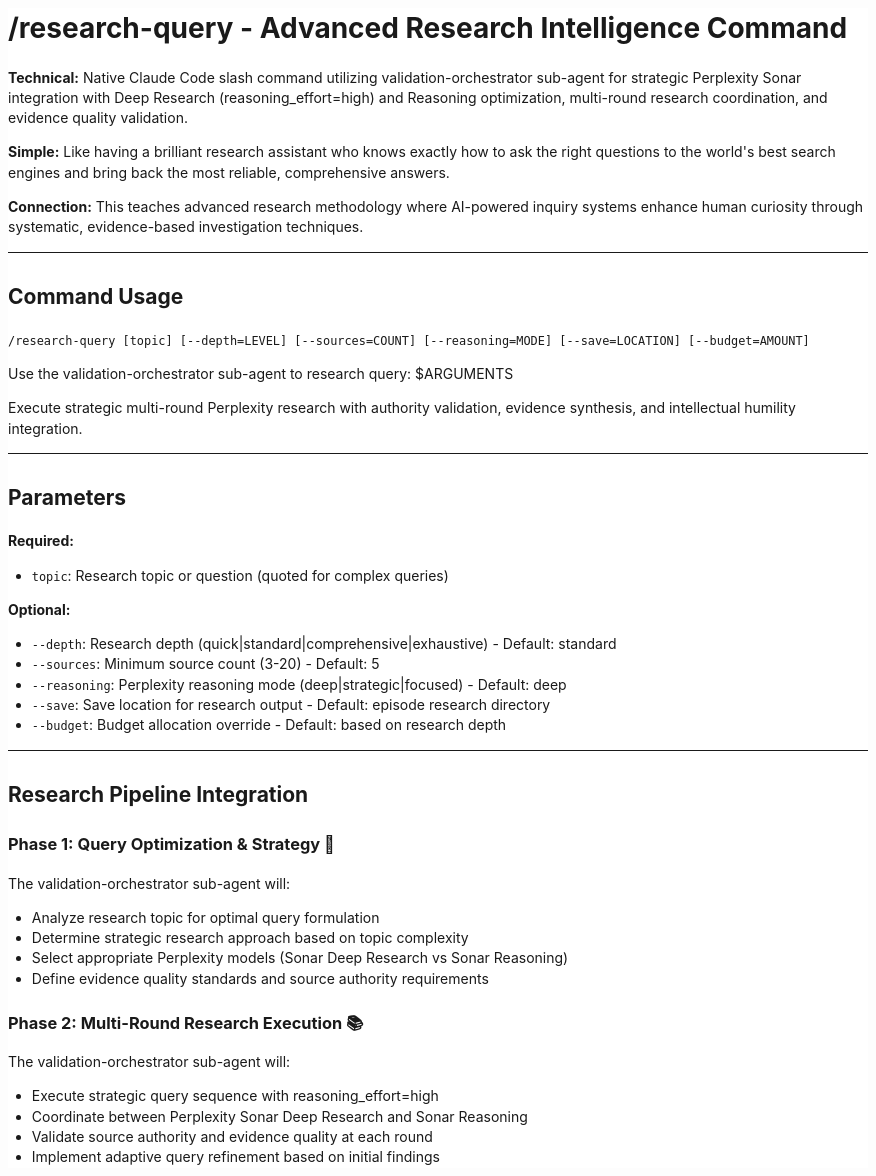 # /research-query - Advanced Research Intelligence Command

**Technical:** Native Claude Code slash command utilizing validation-orchestrator sub-agent for strategic Perplexity Sonar integration with Deep Research (reasoning_effort=high) and Reasoning optimization, multi-round research coordination, and evidence quality validation.

**Simple:** Like having a brilliant research assistant who knows exactly how to ask the right questions to the world's best search engines and bring back the most reliable, comprehensive answers.

**Connection:** This teaches advanced research methodology where AI-powered inquiry systems enhance human curiosity through systematic, evidence-based investigation techniques.

---

## Command Usage

```
/research-query [topic] [--depth=LEVEL] [--sources=COUNT] [--reasoning=MODE] [--save=LOCATION] [--budget=AMOUNT]
```

Use the validation-orchestrator sub-agent to research query: $ARGUMENTS

Execute strategic multi-round Perplexity research with authority validation, evidence synthesis, and intellectual humility integration.

---

## Parameters

**Required:**
- `topic`: Research topic or question (quoted for complex queries)

**Optional:**
- `--depth`: Research depth (quick|standard|comprehensive|exhaustive) - Default: standard
- `--sources`: Minimum source count (3-20) - Default: 5
- `--reasoning`: Perplexity reasoning mode (deep|strategic|focused) - Default: deep
- `--save`: Save location for research output - Default: episode research directory
- `--budget`: Budget allocation override - Default: based on research depth

---

## Research Pipeline Integration

### Phase 1: Query Optimization & Strategy 🎯
The validation-orchestrator sub-agent will:
- Analyze research topic for optimal query formulation
- Determine strategic research approach based on topic complexity
- Select appropriate Perplexity models (Sonar Deep Research vs Sonar Reasoning)
- Define evidence quality standards and source authority requirements

### Phase 2: Multi-Round Research Execution 📚
The validation-orchestrator sub-agent will:
- Execute strategic query sequence with reasoning_effort=high
- Coordinate between Perplexity Sonar Deep Research and Sonar Reasoning
- Validate source authority and evidence quality at each round
- Implement adaptive query refinement based on initial findings
